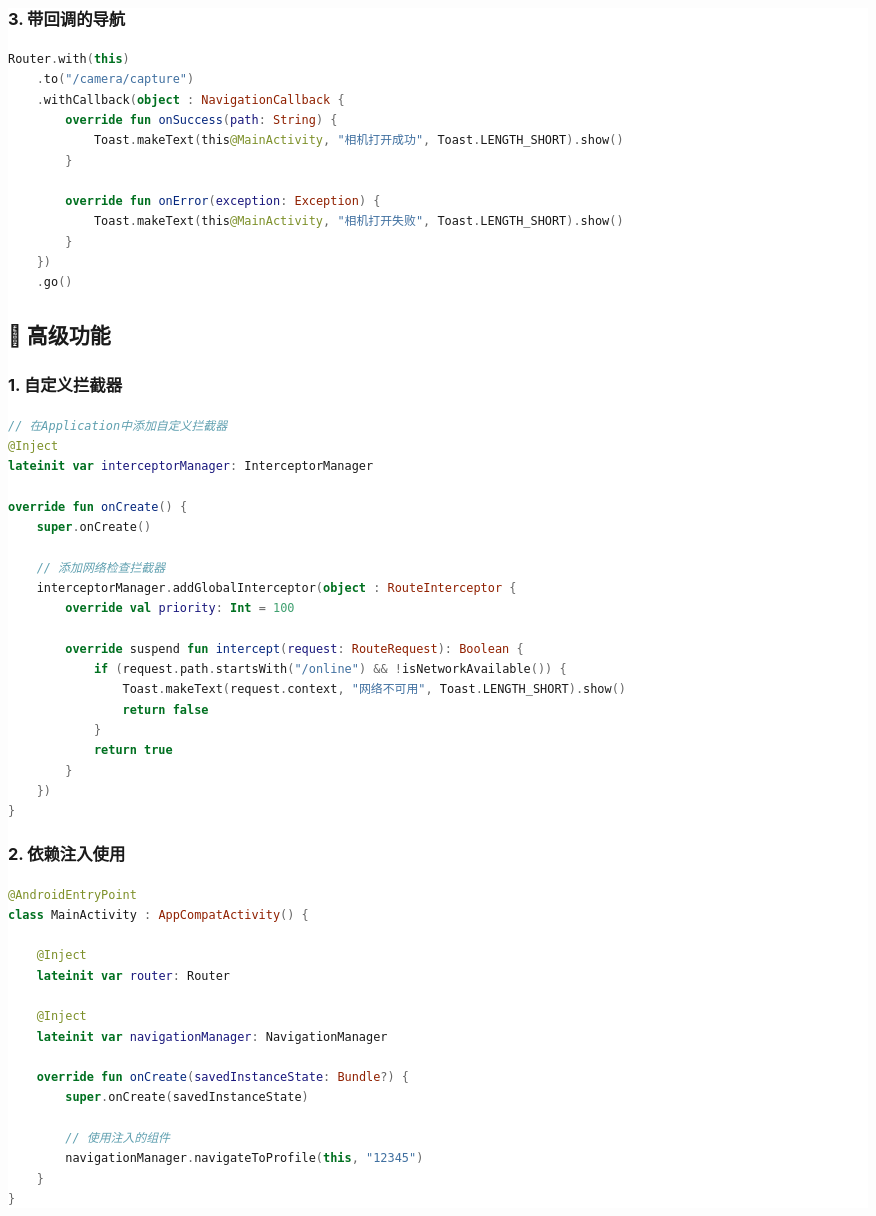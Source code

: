 ### 3. 带回调的导航
```kotlin
Router.with(this)
    .to("/camera/capture")
    .withCallback(object : NavigationCallback {
        override fun onSuccess(path: String) {
            Toast.makeText(this@MainActivity, "相机打开成功", Toast.LENGTH_SHORT).show()
        }
        
        override fun onError(exception: Exception) {
            Toast.makeText(this@MainActivity, "相机打开失败", Toast.LENGTH_SHORT).show()
        }
    })
    .go()
```

## 🔧 高级功能

### 1. 自定义拦截器
```kotlin
// 在Application中添加自定义拦截器
@Inject
lateinit var interceptorManager: InterceptorManager

override fun onCreate() {
    super.onCreate()
    
    // 添加网络检查拦截器
    interceptorManager.addGlobalInterceptor(object : RouteInterceptor {
        override val priority: Int = 100
        
        override suspend fun intercept(request: RouteRequest): Boolean {
            if (request.path.startsWith("/online") && !isNetworkAvailable()) {
                Toast.makeText(request.context, "网络不可用", Toast.LENGTH_SHORT).show()
                return false
            }
            return true
        }
    })
}
```

### 2. 依赖注入使用
```kotlin
@AndroidEntryPoint
class MainActivity : AppCompatActivity() {
    
    @Inject
    lateinit var router: Router
    
    @Inject
    lateinit var navigationManager: NavigationManager
    
    override fun onCreate(savedInstanceState: Bundle?) {
        super.onCreate(savedInstanceState)
        
        // 使用注入的组件
        navigationManager.navigateToProfile(this, "12345")
    }
}
```

